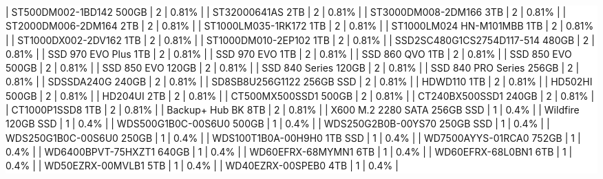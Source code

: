 | ST500DM002-1BD142 500GB         | 2         | 0.81%   |
| ST32000641AS 2TB                | 2         | 0.81%   |
| ST3000DM008-2DM166 3TB          | 2         | 0.81%   |
| ST2000DM006-2DM164 2TB          | 2         | 0.81%   |
| ST1000LM035-1RK172 1TB          | 2         | 0.81%   |
| ST1000LM024 HN-M101MBB 1TB      | 2         | 0.81%   |
| ST1000DX002-2DV162 1TB          | 2         | 0.81%   |
| ST1000DM010-2EP102 1TB          | 2         | 0.81%   |
| SSD2SC480G1CS2754D117-514 480GB | 2         | 0.81%   |
| SSD 970 EVO Plus 1TB            | 2         | 0.81%   |
| SSD 970 EVO 1TB                 | 2         | 0.81%   |
| SSD 860 QVO 1TB                 | 2         | 0.81%   |
| SSD 850 EVO 500GB               | 2         | 0.81%   |
| SSD 850 EVO 120GB               | 2         | 0.81%   |
| SSD 840 Series 120GB            | 2         | 0.81%   |
| SSD 840 PRO Series 256GB        | 2         | 0.81%   |
| SDSSDA240G 240GB                | 2         | 0.81%   |
| SD8SB8U256G1122 256GB SSD       | 2         | 0.81%   |
| HDWD110 1TB                     | 2         | 0.81%   |
| HD502HI 500GB                   | 2         | 0.81%   |
| HD204UI 2TB                     | 2         | 0.81%   |
| CT500MX500SSD1 500GB            | 2         | 0.81%   |
| CT240BX500SSD1 240GB            | 2         | 0.81%   |
| CT1000P1SSD8 1TB                | 2         | 0.81%   |
| Backup+ Hub BK 8TB              | 2         | 0.81%   |
| X600 M.2 2280 SATA 256GB SSD    | 1         | 0.4%    |
| Wildfire 120GB SSD              | 1         | 0.4%    |
| WDS500G1B0C-00S6U0 500GB        | 1         | 0.4%    |
| WDS250G2B0B-00YS70 250GB SSD    | 1         | 0.4%    |
| WDS250G1B0C-00S6U0 250GB        | 1         | 0.4%    |
| WDS100T1B0A-00H9H0 1TB SSD      | 1         | 0.4%    |
| WD7500AYYS-01RCA0 752GB         | 1         | 0.4%    |
| WD6400BPVT-75HXZT1 640GB        | 1         | 0.4%    |
| WD60EFRX-68MYMN1 6TB            | 1         | 0.4%    |
| WD60EFRX-68L0BN1 6TB            | 1         | 0.4%    |
| WD50EZRX-00MVLB1 5TB            | 1         | 0.4%    |
| WD40EZRX-00SPEB0 4TB            | 1         | 0.4%    |